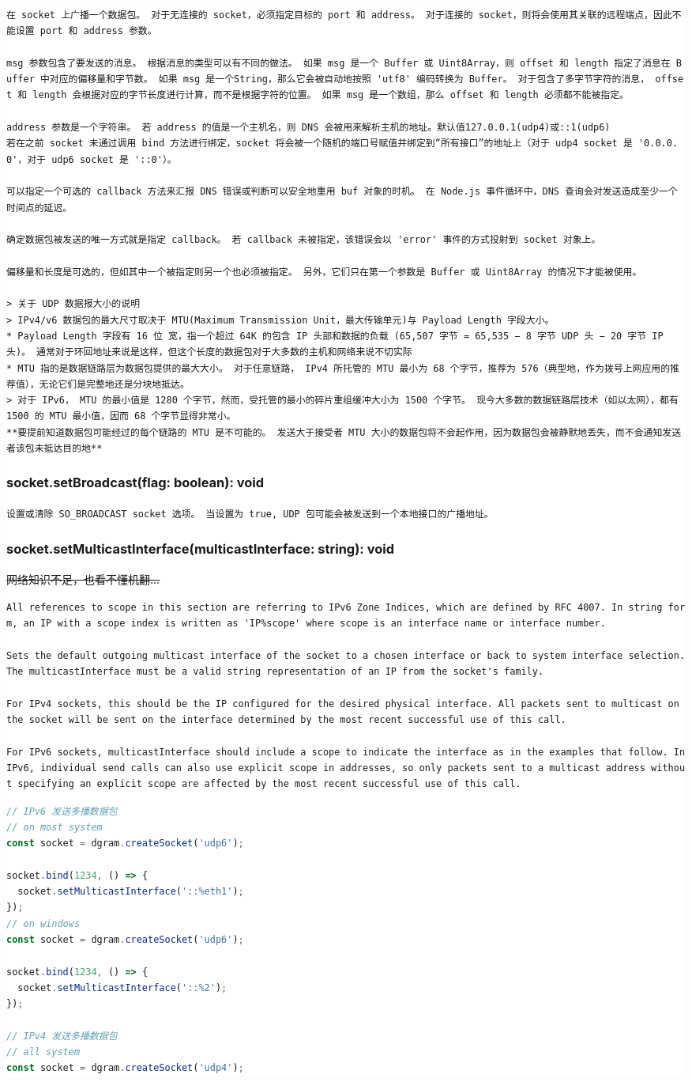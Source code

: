     在 socket 上广播一个数据包。 对于无连接的 socket，必须指定目标的 port 和 address。 对于连接的 socket，则将会使用其关联的远程端点，因此不能设置 port 和 address 参数。

    msg 参数包含了要发送的消息。 根据消息的类型可以有不同的做法。 如果 msg 是一个 Buffer 或 Uint8Array，则 offset 和 length 指定了消息在 Buffer 中对应的偏移量和字节数。 如果 msg 是一个String，那么它会被自动地按照 'utf8' 编码转换为 Buffer。 对于包含了多字节字符的消息， offset 和 length 会根据对应的字节长度进行计算，而不是根据字符的位置。 如果 msg 是一个数组，那么 offset 和 length 必须都不能被指定。

    address 参数是一个字符串。 若 address 的值是一个主机名，则 DNS 会被用来解析主机的地址。默认值127.0.0.1(udp4)或::1(udp6)
    若在之前 socket 未通过调用 bind 方法进行绑定，socket 将会被一个随机的端口号赋值并绑定到“所有接口”的地址上（对于 udp4 socket 是 '0.0.0.0'，对于 udp6 socket 是 '::0'）。

    可以指定一个可选的 callback 方法来汇报 DNS 错误或判断可以安全地重用 buf 对象的时机。 在 Node.js 事件循环中，DNS 查询会对发送造成至少一个时间点的延迟。

    确定数据包被发送的唯一方式就是指定 callback。 若 callback 未被指定，该错误会以 'error' 事件的方式投射到 socket 对象上。

    偏移量和长度是可选的，但如其中一个被指定则另一个也必须被指定。 另外，它们只在第一个参数是 Buffer 或 Uint8Array 的情况下才能被使用。

    > 关于 UDP 数据报大小的说明  
    > IPv4/v6 数据包的最大尺寸取决于 MTU(Maximum Transmission Unit，最大传输单元)与 Payload Length 字段大小。
    * Payload Length 字段有 16 位 宽，指一个超过 64K 的包含 IP 头部和数据的负载 (65,507 字节 = 65,535 − 8 字节 UDP 头 − 20 字节 IP 头)。 通常对于环回地址来说是这样，但这个长度的数据包对于大多数的主机和网络来说不切实际
    * MTU 指的是数据链路层为数据包提供的最大大小。 对于任意链路， IPv4 所托管的 MTU 最小为 68 个字节，推荐为 576（典型地，作为拨号上网应用的推荐值），无论它们是完整地还是分块地抵达。
    > 对于 IPv6， MTU 的最小值是 1280 个字节，然而，受托管的最小的碎片重组缓冲大小为 1500 个字节。 现今大多数的数据链路层技术（如以太网），都有 1500 的 MTU 最小值，因而 68 个字节显得非常小。  
    **要提前知道数据包可能经过的每个链路的 MTU 是不可能的。 发送大于接受者 MTU 大小的数据包将不会起作用，因为数据包会被静默地丢失，而不会通知发送者该包未抵达目的地**

### socket.setBroadcast(flag: boolean): void
    设置或清除 SO_BROADCAST socket 选项。 当设置为 true, UDP 包可能会被发送到一个本地接口的广播地址。
### socket.setMulticastInterface(multicastInterface: string): void
~~网络知识不足，也看不懂机翻...~~

    All references to scope in this section are referring to IPv6 Zone Indices, which are defined by RFC 4007. In string form, an IP with a scope index is written as 'IP%scope' where scope is an interface name or interface number.

    Sets the default outgoing multicast interface of the socket to a chosen interface or back to system interface selection. The multicastInterface must be a valid string representation of an IP from the socket's family.

    For IPv4 sockets, this should be the IP configured for the desired physical interface. All packets sent to multicast on the socket will be sent on the interface determined by the most recent successful use of this call.

    For IPv6 sockets, multicastInterface should include a scope to indicate the interface as in the examples that follow. In IPv6, individual send calls can also use explicit scope in addresses, so only packets sent to a multicast address without specifying an explicit scope are affected by the most recent successful use of this call.

```js
// IPv6 发送多播数据包
// on most system
const socket = dgram.createSocket('udp6');

socket.bind(1234, () => {
  socket.setMulticastInterface('::%eth1');
});
// on windows
const socket = dgram.createSocket('udp6');

socket.bind(1234, () => {
  socket.setMulticastInterface('::%2');
});

// IPv4 发送多播数据包
// all system
const socket = dgram.createSocket('udp4');
```